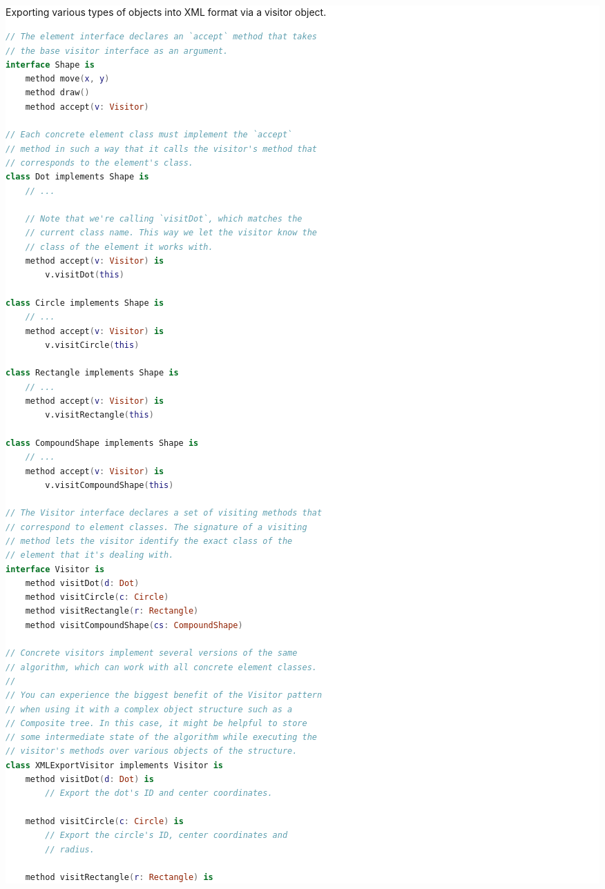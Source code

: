 Exporting various types of objects into XML format via a visitor object.

```kotlin
// The element interface declares an `accept` method that takes
// the base visitor interface as an argument.
interface Shape is
    method move(x, y)
    method draw()
    method accept(v: Visitor)

// Each concrete element class must implement the `accept`
// method in such a way that it calls the visitor's method that
// corresponds to the element's class.
class Dot implements Shape is
    // ...

    // Note that we're calling `visitDot`, which matches the
    // current class name. This way we let the visitor know the
    // class of the element it works with.
    method accept(v: Visitor) is
        v.visitDot(this)

class Circle implements Shape is
    // ...
    method accept(v: Visitor) is
        v.visitCircle(this)

class Rectangle implements Shape is
    // ...
    method accept(v: Visitor) is
        v.visitRectangle(this)

class CompoundShape implements Shape is
    // ...
    method accept(v: Visitor) is
        v.visitCompoundShape(this)

// The Visitor interface declares a set of visiting methods that
// correspond to element classes. The signature of a visiting
// method lets the visitor identify the exact class of the
// element that it's dealing with.
interface Visitor is
    method visitDot(d: Dot)
    method visitCircle(c: Circle)
    method visitRectangle(r: Rectangle)
    method visitCompoundShape(cs: CompoundShape)

// Concrete visitors implement several versions of the same
// algorithm, which can work with all concrete element classes.
//
// You can experience the biggest benefit of the Visitor pattern
// when using it with a complex object structure such as a
// Composite tree. In this case, it might be helpful to store
// some intermediate state of the algorithm while executing the
// visitor's methods over various objects of the structure.
class XMLExportVisitor implements Visitor is
    method visitDot(d: Dot) is
        // Export the dot's ID and center coordinates.

    method visitCircle(c: Circle) is
        // Export the circle's ID, center coordinates and
        // radius.

    method visitRectangle(r: Rectangle) is
```
